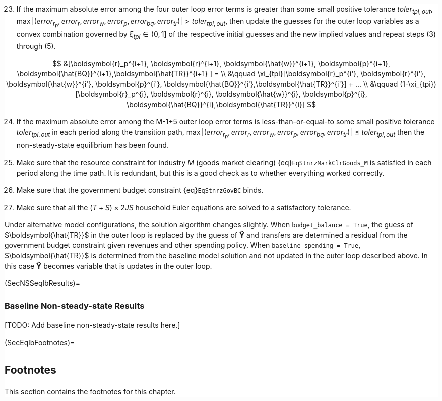 23. If the maximum absolute error among the four outer loop error terms is greater than some small positive tolerance $toler_{tpi,out}$, $\max\big|\left(error_{r_p}, error_r, error_w, error_p, error_{bq},error_{tr}\right)\bigr| > toler_{tpi,out}$, then update the guesses for the outer loop variables as a convex combination governed by $\xi_{tpi}\in(0,1]$ of the respective initial guesses and the new implied values and repeat steps (3) through (5).

  $$
   &[\boldsymbol{r}_p^{i+1}, \boldsymbol{r}^{i+1}, \boldsymbol{\hat{w}}^{i+1}, \boldsymbol{p}^{i+1}, \boldsymbol{\hat{BQ}}^{i+1},\boldsymbol{\hat{TR}}^{i+1} ] = \\
   &\qquad \xi_{tpi}[\boldsymbol{r}_p^{i'}, \boldsymbol{r}^{i'}, \boldsymbol{\hat{w}}^{i'}, \boldsymbol{p}^{i'}, \boldsymbol{\hat{BQ}}^{i'},\boldsymbol{\hat{TR}}^{i'}] + ... \\
   &\qquad (1-\xi_{tpi})[\boldsymbol{r}_p^{i}, \boldsymbol{r}^{i}, \boldsymbol{\hat{w}}^{i}, \boldsymbol{p}^{i}, \boldsymbol{\hat{BQ}}^{i},\boldsymbol{\hat{TR}}^{i}]
  $$

24. If the maximum absolute error among the M-1+5 outer loop error terms is less-than-or-equal-to some small positive tolerance $toler_{tpi,out}$ in each period along the transition path, $\max\big|\left(error_{r_p}, error_r, error_w, error_p, error_{bq},error_{tr}\right)\bigr| \leq toler_{tpi,out}$ then the non-steady-state equilibrium has been found.

  1. Make sure that the resource constraint for industry $M$ (goods market clearing) {eq}`EqStnrzMarkClrGoods_M` is satisfied in each period along the time path. It is redundant, but this is a good check as to whether everything worked correctly.
  2. Make sure that the government budget constraint {eq}`EqStnrzGovBC` binds.
  3. Make sure that all the $(T+S)\times2JS$ household Euler equations are solved to a satisfactory tolerance.

Under alternative model configurations, the solution algorithm changes slightly.  When `budget_balance = True`, the guess of $\boldsymbol{\hat{TR}}$ in the outer loop is replaced by the guess of $\boldsymbol{\hat{Y}}$ and transfers are determined a residual from the government budget constraint given revenues and other spending policy.  When `baseline_spending = True`, $\boldsymbol{\hat{TR}}$ is determined from the baseline model solution and not updated in the outer loop described above.  In this case $\boldsymbol{\hat{Y}}$ becomes variable that is updates in the outer loop.


(SecNSSeqlbResults)=
### Baseline Non-steady-state Results

[TODO: Add baseline non-steady-state results here.]


(SecEqlbFootnotes)=
## Footnotes

  This section contains the footnotes for this chapter.

  [^citation_note]: See {cite}`AuerbachEtAl:1981,AuerbachEtAl:1983`, {cite}`AuerbachKotlikoff:1983a,AuerbachKotlikoff:1983b,AuerbachKotlikoff:1983c`, and {cite}`AuerbachKotlikoff:1985`.
